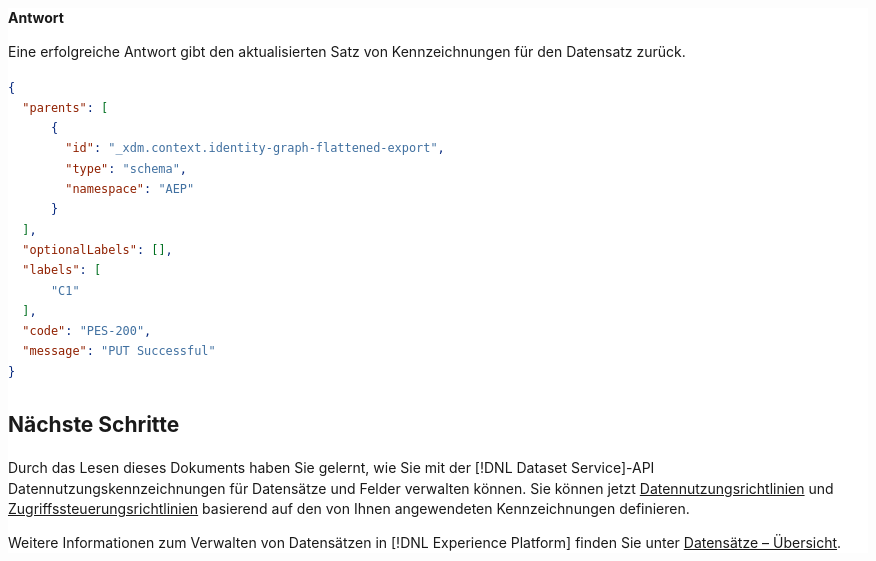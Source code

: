 **Antwort**

Eine erfolgreiche Antwort gibt den aktualisierten Satz von Kennzeichnungen für den Datensatz zurück.

```json
{
  "parents": [
      {
        "id": "_xdm.context.identity-graph-flattened-export",
        "type": "schema",
        "namespace": "AEP"
      }
  ],
  "optionalLabels": [],
  "labels": [
      "C1"
  ],
  "code": "PES-200",
  "message": "PUT Successful"
} 
```

## Nächste Schritte

Durch das Lesen dieses Dokuments haben Sie gelernt, wie Sie mit der [!DNL Dataset Service]-API Datennutzungskennzeichnungen für Datensätze und Felder verwalten können. Sie können jetzt [Datennutzungsrichtlinien](../policies/overview.md) und [Zugriffssteuerungsrichtlinien](../../access-control/abac/ui/policies.md) basierend auf den von Ihnen angewendeten Kennzeichnungen definieren.

Weitere Informationen zum Verwalten von Datensätzen in [!DNL Experience Platform] finden Sie unter [Datensätze – Übersicht](../../catalog/datasets/overview.md).
